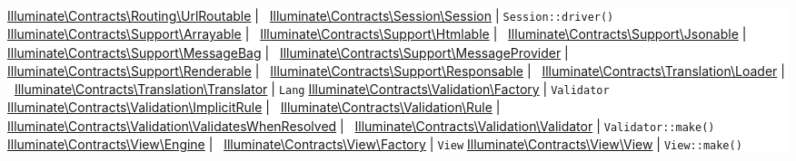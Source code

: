 [Illuminate\Contracts\Routing\UrlRoutable](https://github.com/illuminate/contracts/blob/{{version}}/Routing/UrlRoutable.php) | &nbsp;
[Illuminate\Contracts\Session\Session](https://github.com/illuminate/contracts/blob/{{version}}/Session/Session.php) | `Session::driver()`
[Illuminate\Contracts\Support\Arrayable](https://github.com/illuminate/contracts/blob/{{version}}/Support/Arrayable.php) | &nbsp;
[Illuminate\Contracts\Support\Htmlable](https://github.com/illuminate/contracts/blob/{{version}}/Support/Htmlable.php) | &nbsp;
[Illuminate\Contracts\Support\Jsonable](https://github.com/illuminate/contracts/blob/{{version}}/Support/Jsonable.php) | &nbsp;
[Illuminate\Contracts\Support\MessageBag](https://github.com/illuminate/contracts/blob/{{version}}/Support/MessageBag.php) | &nbsp;
[Illuminate\Contracts\Support\MessageProvider](https://github.com/illuminate/contracts/blob/{{version}}/Support/MessageProvider.php) | &nbsp;
[Illuminate\Contracts\Support\Renderable](https://github.com/illuminate/contracts/blob/{{version}}/Support/Renderable.php) | &nbsp;
[Illuminate\Contracts\Support\Responsable](https://github.com/illuminate/contracts/blob/{{version}}/Support/Responsable.php) | &nbsp;
[Illuminate\Contracts\Translation\Loader](https://github.com/illuminate/contracts/blob/{{version}}/Translation/Loader.php) | &nbsp;
[Illuminate\Contracts\Translation\Translator](https://github.com/illuminate/contracts/blob/{{version}}/Translation/Translator.php) | `Lang`
[Illuminate\Contracts\Validation\Factory](https://github.com/illuminate/contracts/blob/{{version}}/Validation/Factory.php) | `Validator`
[Illuminate\Contracts\Validation\ImplicitRule](https://github.com/illuminate/contracts/blob/{{version}}/Validation/ImplicitRule.php) | &nbsp;
[Illuminate\Contracts\Validation\Rule](https://github.com/illuminate/contracts/blob/{{version}}/Validation/Rule.php) | &nbsp;
[Illuminate\Contracts\Validation\ValidatesWhenResolved](https://github.com/illuminate/contracts/blob/{{version}}/Validation/ValidatesWhenResolved.php) | &nbsp;
[Illuminate\Contracts\Validation\Validator](https://github.com/illuminate/contracts/blob/{{version}}/Validation/Validator.php) | `Validator::make()`
[Illuminate\Contracts\View\Engine](https://github.com/illuminate/contracts/blob/{{version}}/View/Engine.php) | &nbsp;
[Illuminate\Contracts\View\Factory](https://github.com/illuminate/contracts/blob/{{version}}/View/Factory.php) | `View`
[Illuminate\Contracts\View\View](https://github.com/illuminate/contracts/blob/{{version}}/View/View.php) | `View::make()`

